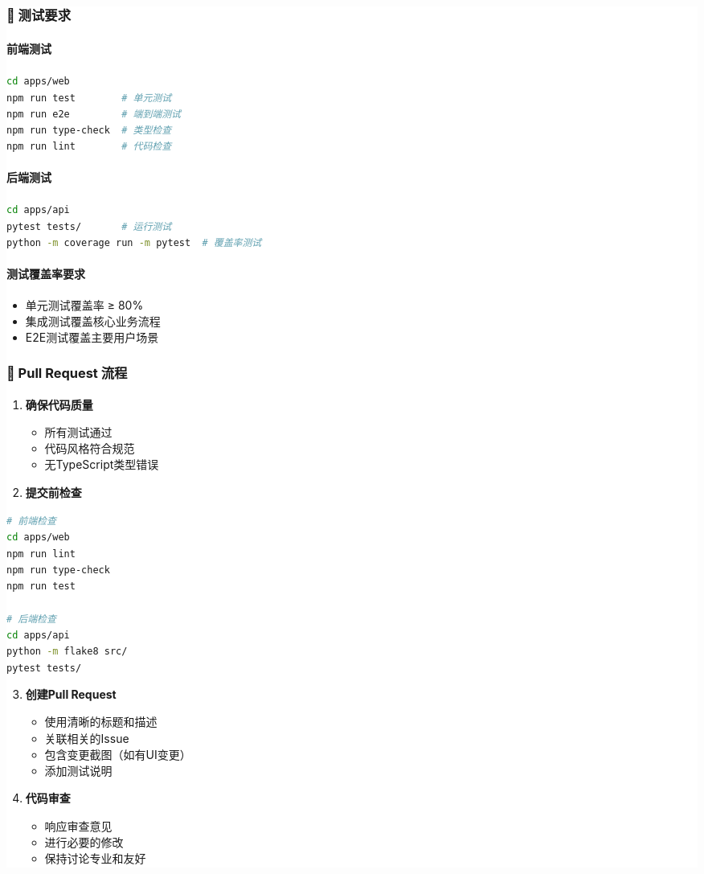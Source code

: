 ### 🧪 测试要求

#### 前端测试
```bash
cd apps/web
npm run test        # 单元测试
npm run e2e         # 端到端测试
npm run type-check  # 类型检查
npm run lint        # 代码检查
```

#### 后端测试
```bash
cd apps/api
pytest tests/       # 运行测试
python -m coverage run -m pytest  # 覆盖率测试
```

#### 测试覆盖率要求
- 单元测试覆盖率 ≥ 80%
- 集成测试覆盖核心业务流程
- E2E测试覆盖主要用户场景

### 📝 Pull Request 流程

1. **确保代码质量**
   - 所有测试通过
   - 代码风格符合规范
   - 无TypeScript类型错误

2. **提交前检查**
```bash
# 前端检查
cd apps/web
npm run lint
npm run type-check
npm run test

# 后端检查
cd apps/api
python -m flake8 src/
pytest tests/
```

3. **创建Pull Request**
   - 使用清晰的标题和描述
   - 关联相关的Issue
   - 包含变更截图（如有UI变更）
   - 添加测试说明

4. **代码审查**
   - 响应审查意见
   - 进行必要的修改
   - 保持讨论专业和友好
